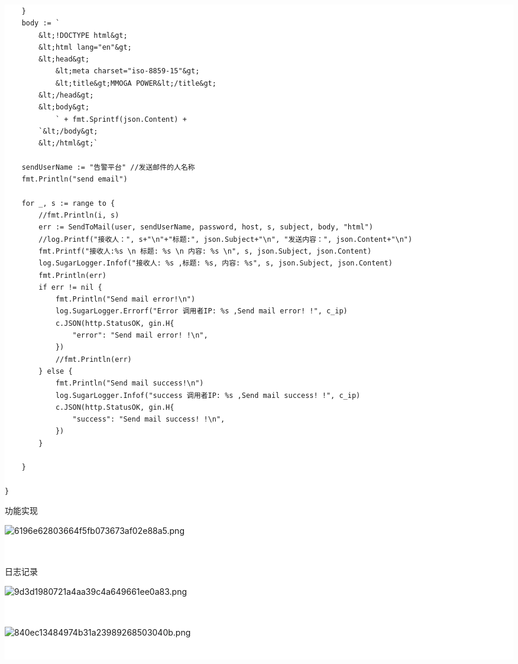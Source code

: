 ```
	}
	body := `
		&lt;!DOCTYPE html&gt;
		&lt;html lang="en"&gt;
		&lt;head&gt;
			&lt;meta charset="iso-8859-15"&gt;
			&lt;title&gt;MMOGA POWER&lt;/title&gt;
		&lt;/head&gt;
		&lt;body&gt;
			` + fmt.Sprintf(json.Content) +
		`&lt;/body&gt;
		&lt;/html&gt;`

	sendUserName := "告警平台" //发送邮件的人名称
	fmt.Println("send email")

	for _, s := range to {
		//fmt.Println(i, s)
		err := SendToMail(user, sendUserName, password, host, s, subject, body, "html")
		//log.Printf("接收人：", s+"\n"+"标题:", json.Subject+"\n", "发送内容：", json.Content+"\n")
		fmt.Printf("接收人:%s \n 标题: %s \n 内容: %s \n", s, json.Subject, json.Content)
		log.SugarLogger.Infof("接收人: %s ,标题: %s, 内容: %s", s, json.Subject, json.Content)
		fmt.Println(err)
		if err != nil {
			fmt.Println("Send mail error!\n")
			log.SugarLogger.Errorf("Error 调用者IP: %s ,Send mail error! !", c_ip)
			c.JSON(http.StatusOK, gin.H{
				"error": "Send mail error! !\n",
			})
			//fmt.Println(err)
		} else {
			fmt.Println("Send mail success!\n")
			log.SugarLogger.Infof("success 调用者IP: %s ,Send mail success! !", c_ip)
			c.JSON(http.StatusOK, gin.H{
				"success": "Send mail success! !\n",
			})
		}

	}

}

```

功能实现

![6196e62803664f5fb073673af02e88a5.png](https://img-blog.csdnimg.cn/6196e62803664f5fb073673af02e88a5.png)

 

日志记录

![9d3d1980721a4aa39c4a649661ee0a83.png](https://img-blog.csdnimg.cn/9d3d1980721a4aa39c4a649661ee0a83.png)

 

![840ec13484974b31a23989268503040b.png](https://img-blog.csdnimg.cn/840ec13484974b31a23989268503040b.png)

 






